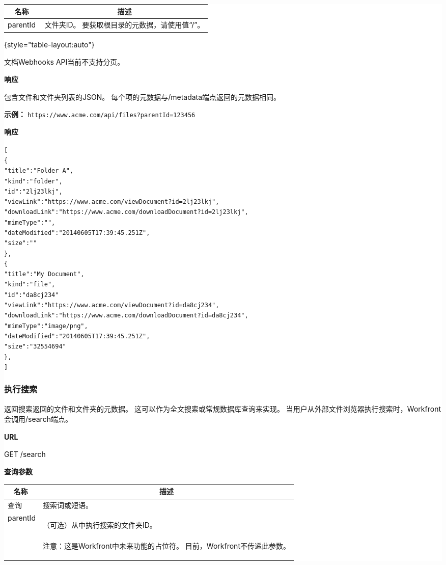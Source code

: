 | 名称  | 描述 |
|---|---|
| parentId  | 文件夹ID。 要获取根目录的元数据，请使用值“/”。 |

{style="table-layout:auto"}

文档Webhooks API当前不支持分页。

**响应**

包含文件和文件夹列表的JSON。 每个项的元数据与/metadata端点返回的元数据相同。

**示例：** `https://www.acme.com/api/files?parentId=123456`

**响应**

```
[
{
"title":"Folder A",
"kind":"folder",
"id":"2lj23lkj",
"viewLink":"https://www.acme.com/viewDocument?id=2lj23lkj",
"downloadLink":"https://www.acme.com/downloadDocument?id=2lj23lkj",
"mimeType":"",
"dateModified":"2014­06­05T17:39:45.251Z",
"size":"" 
},
{
"title":"My Document",
"kind":"file",
"id":"da8cj234"
"viewLink":"https://www.acme.com/viewDocument?id=da8cj234",
"downloadLink":"https://www.acme.com/downloadDocument?id=da8cj234",
"mimeType":"image/png",
"dateModified":"2014­06­05T17:39:45.251Z",
"size":"32554694"
},
]
```

### 执行搜索

返回搜索返回的文件和文件夹的元数据。 这可以作为全文搜索或常规数据库查询来实现。 当用户从外部文件浏览器执行搜索时，Workfront会调用/search端点。

**URL**

GET /search

**查询参数**

<table style="table-layout:auto"> 
 <col> 
 <col> 
 <thead> 
  <tr> 
   <th>名称 </th> 
   <th>描述</th> 
  </tr> 
 </thead> 
 <tbody> 
  <tr> 
   <td>查询</td> 
   <td>搜索词或短语。</td> 
  </tr> 
  <tr> 
   <td>parentId</td> 
   <td> <p>（可选）从中执行搜索的文件夹ID。 <br><br>注意：这是Workfront中未来功能的占位符。 目前，Workfront不传递此参数。 </p> </td> 